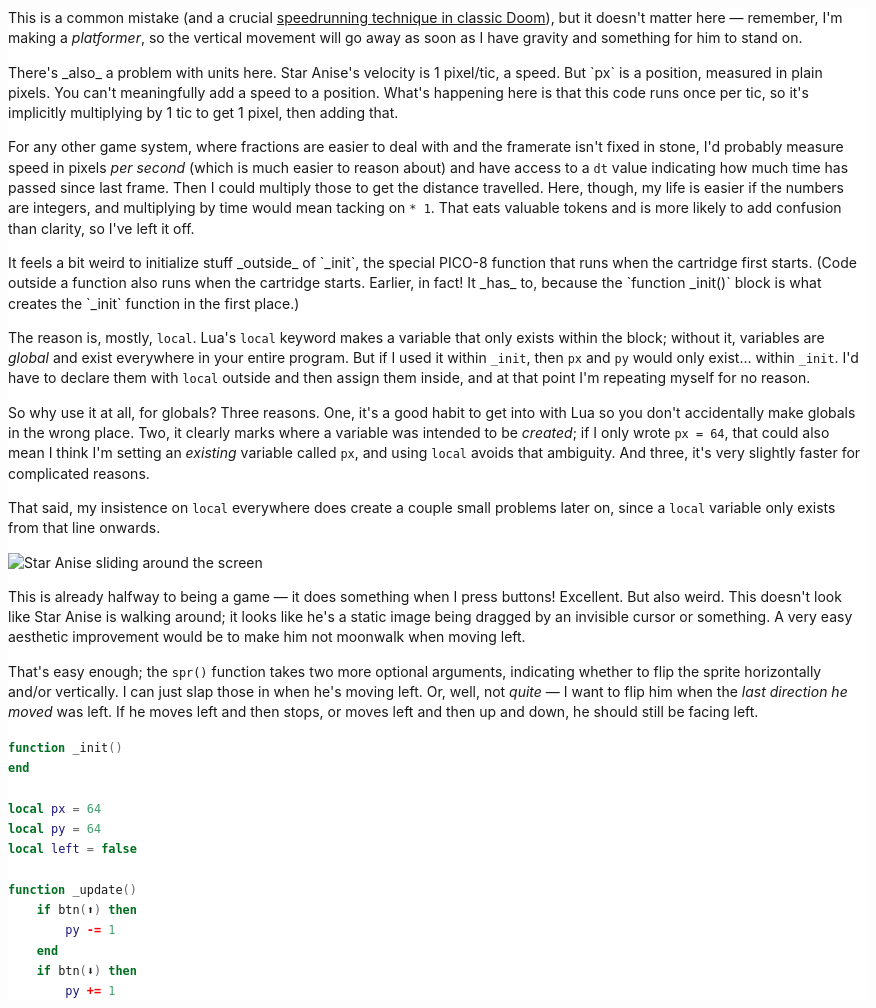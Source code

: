 This is a common mistake (and a crucial [speedrunning technique in classic Doom](https://doomwiki.org/wiki/Straferunning)), but it doesn't matter here — remember, I'm making a _platformer_, so the vertical movement will go away as soon as I have gravity and something for him to stand on.
</aside>
<aside class="aside--look-out" markdown="1">
There's _also_ a problem with units here.  Star Anise's velocity is 1 pixel/tic, a speed.  But `px` is a position, measured in plain pixels.  You can't meaningfully add a speed to a position.  What's happening here is that this code runs once per tic, so it's implicitly multiplying by 1 tic to get 1 pixel, then adding that.

For any other game system, where fractions are easier to deal with and the framerate isn't fixed in stone, I'd probably measure speed in pixels _per second_ (which is much easier to reason about) and have access to a `dt` value indicating how much time has passed since last frame.  Then I could multiply those to get the distance travelled.  Here, though, my life is easier if the numbers are integers, and multiplying by time would mean tacking on `* 1`.  That eats valuable tokens and is more likely to add confusion than clarity, so I've left it off.
</aside>
<aside class="aside--computers-are-bad" markdown="1">
It feels a bit weird to initialize stuff _outside_ of `_init`, the special PICO-8 function that runs when the cartridge first starts.  (Code outside a function also runs when the cartridge starts.  Earlier, in fact!  It _has_ to, because the `function _init()` block is what creates the `_init` function in the first place.)

The reason is, mostly, `local`.  Lua's `local` keyword makes a variable that only exists within the block; without it, variables are _global_ and exist everywhere in your entire program.  But if I used it within `_init`, then `px` and `py` would only exist...  within `_init`.  I'd have to declare them with `local` outside and then assign them inside, and at that point I'm repeating myself for no reason.

So why use it at all, for globals?  Three reasons.  One, it's a good habit to get into with Lua so you don't accidentally make globals in the wrong place.  Two, it clearly marks where a variable was intended to be _created_; if I only wrote `px = 64`, that could also mean I think I'm setting an _existing_ variable called `px`, and using `local` avoids that ambiguity.  And three, it's very slightly faster for complicated reasons.

That said, my insistence on `local` everywhere does create a couple small problems later on, since a `local` variable only exists from that line onwards.
</aside>

<div class="prose-full-illustration">
<img src="{static}/media/gamedev-from-scratch/v1-anise-moving.gif" alt="Star Anise sliding around the screen">
</div>

This is already halfway to being a game — it does something when I press buttons!  Excellent.  But also weird.  This doesn't look like Star Anise is walking around; it looks like he's a static image being dragged by an invisible cursor or something.  A very easy aesthetic improvement would be to make him not moonwalk when moving left.

That's easy enough; the `spr()` function takes two more optional arguments, indicating whether to flip the sprite horizontally and/or vertically.  I can just slap those in when he's moving left.  Or, well, not _quite_ — I want to flip him when the _last direction he moved_ was left.  If he moves left and then stops, or moves left and then up and down, he should still be facing left.

```lua
function _init()
end

local px = 64
local py = 64
local left = false

function _update()
    if btn(⬆️) then
        py -= 1
    end
    if btn(⬇️) then
        py += 1
```